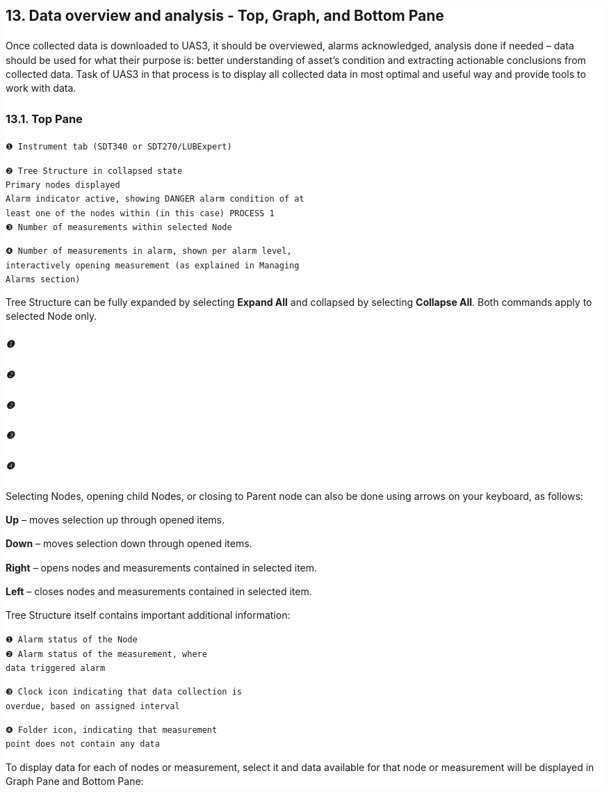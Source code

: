 ## 13. Data overview and analysis - Top, Graph, and Bottom Pane

Once collected data is downloaded to UAS3, it should be overviewed, alarms acknowledged, analysis
done if needed – data should be used for what their purpose is: better understanding of asset’s
condition and extracting actionable conclusions from collected data.
Task of UAS3 in that process is to display all collected data in most optimal and useful way and
provide tools to work with data.

### 13.1. Top Pane

```
❶ Instrument tab (SDT340 or SDT270/LUBExpert)
```
```
❷ Tree Structure in collapsed state
Primary nodes displayed
Alarm indicator active, showing DANGER alarm condition of at
least one of the nodes within (in this case) PROCESS 1
❸ Number of measurements within selected Node
```
```
❹ Number of measurements in alarm, shown per alarm level,
interactively opening measurement (as explained in Managing
Alarms section)
```
Tree Structure can be fully expanded by selecting **Expand All** and collapsed by selecting **Collapse All**.
Both commands apply to selected Node only.

##### ❶

##### ❷

##### ❷

##### ❸

##### ❹


Selecting Nodes, opening child Nodes, or closing to Parent node can also be done using arrows on your
keyboard, as follows:

**Up** – moves selection up through opened items.

**Down** – moves selection down through opened items.

**Right** – opens nodes and measurements contained in selected item.

**Left** – closes nodes and measurements contained in selected item.

Tree Structure itself contains important additional information:

```
❶ Alarm status of the Node
❷ Alarm status of the measurement, where
data triggered alarm
```
```
❸ Clock icon indicating that data collection is
overdue, based on assigned interval
```
```
❹ Folder icon, indicating that measurement
point does not contain any data
```
To display data for each of nodes or measurement, select it and data available for that node or
measurement will be displayed in Graph Pane and Bottom Pane: